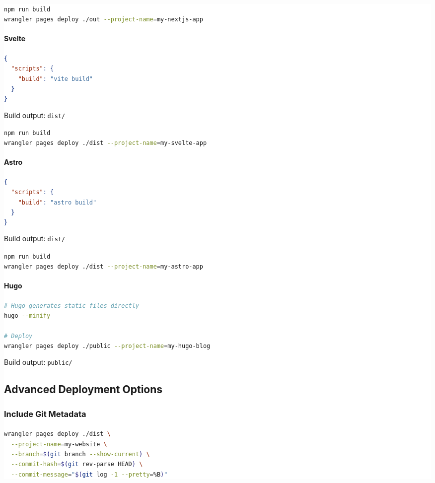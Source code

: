 ```bash
npm run build
wrangler pages deploy ./out --project-name=my-nextjs-app
```

#### Svelte

```json
{
  "scripts": {
    "build": "vite build"
  }
}
```

Build output: `dist/`

```bash
npm run build
wrangler pages deploy ./dist --project-name=my-svelte-app
```

#### Astro

```json
{
  "scripts": {
    "build": "astro build"
  }
}
```

Build output: `dist/`

```bash
npm run build
wrangler pages deploy ./dist --project-name=my-astro-app
```

#### Hugo

```bash
# Hugo generates static files directly
hugo --minify

# Deploy
wrangler pages deploy ./public --project-name=my-hugo-blog
```

Build output: `public/`

## Advanced Deployment Options

### Include Git Metadata

```bash
wrangler pages deploy ./dist \
  --project-name=my-website \
  --branch=$(git branch --show-current) \
  --commit-hash=$(git rev-parse HEAD) \
  --commit-message="$(git log -1 --pretty=%B)"
```
